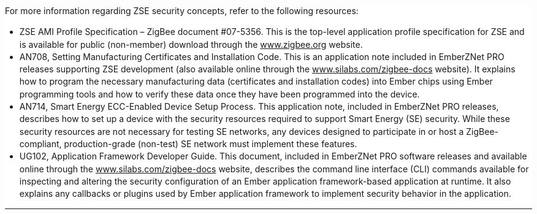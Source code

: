 For more information regarding ZSE security concepts, refer to the following resources:
* ZSE AMI Profile Specification – ZigBee document #07-5356. This is the top-level application profile specification for ZSE and is available for public (non-member) download through the www.zigbee.org website.
* AN708, Setting Manufacturing Certificates and Installation Code. This is an application note included in EmberZNet PRO releases supporting ZSE development (also available online through the www.silabs.com/zigbee-docs website). It explains how to program the necessary manufacturing data (certificates and installation codes) into Ember chips using Ember programming tools and how to verify these data once they have been programmed into the device.
* AN714, Smart Energy ECC-Enabled Device Setup Process. This application note, included in EmberZNet PRO releases, describes how to set up a device with the security resources required to support Smart Energy (SE) security. While these security resources are not necessary for testing SE networks, any devices designed to participate in or host a ZigBee-compliant, production-grade (non-test) SE network must implement these features.
* UG102, Application Framework Developer Guide. This document, included in EmberZNet PRO software releases and available online through the www.silabs.com/zigbee-docs website, describes the command line interface (CLI) commands available for inspecting and altering the security configuration of an Ember application framework-based application at runtime. It also explains any callbacks or plugins used by Ember application framework to implement security behavior in the application.

------------------------------------------------------------------------------------------------------------------------
